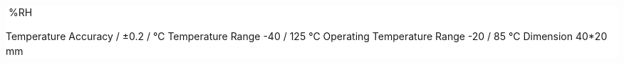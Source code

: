  %RH
</td>
</tr>
<tr align="center">
<th scope="row">
Temperature Accuracy
</th>
<td>
/
</td>
<td>
±0.2
</td>
<td>
/
</td>
<td>
℃
</td>
</tr>
<tr align="center">
<th scope="row">
Temperature Range
</th>
<td>
-40
</td>
<td>
/
</td>
<td>
125
</td>
<td>
℃
</td>
</tr>
<tr align="center">
<th scope="row">
Operating Temperature Range
</th>
<td>
-20
</td>
<td>
/
</td>
<td>
85
</td>
<td>
℃
</td>
</tr>
<tr align="center">
<th scope="row">
Dimension
</th>
<td colspan="3">
40*20
</td>
<td>
mm
</td>